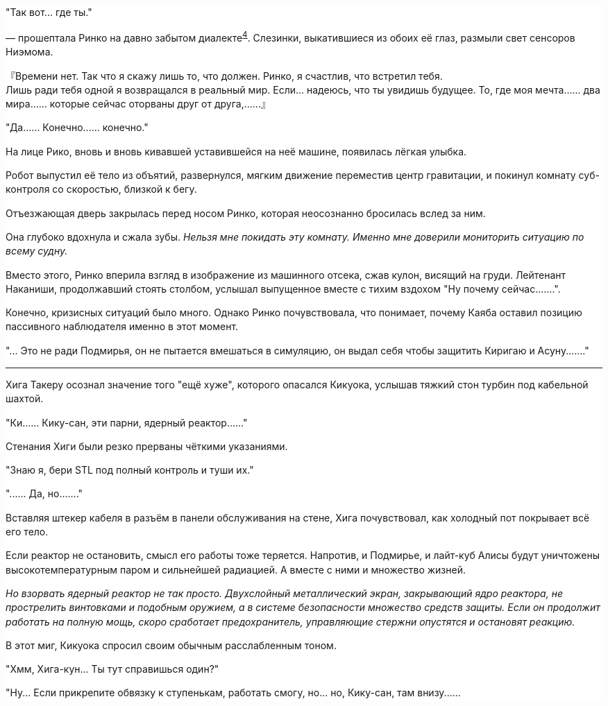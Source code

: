 "Так вот... где ты."

— прошептала Ринко на давно забытом диалекте<sup><a href="#Prim4">4</a></sup>. Слезинки, выкатившиеся из обоих её глаз, размыли свет сенсоров Ниэмома.

『Времени нет. Так что я скажу лишь то, что должен. Ринко, я счастлив, что встретил тебя.  
Лишь ради тебя одной я возвращался в реальный мир. Если... надеюсь, что ты увидишь будущее. То, где моя мечта...... два мира...... которые сейчас оторваны друг от друга,......』

"Да...... Конечно...... конечно."

На лице Рико, вновь и вновь кивавшей уставившейся на неё машине, появилась лёгкая улыбка.

Робот выпустил её тело из объятий, развернулся, мягким движение переместив центр гравитации, и покинул комнату суб-контроля со скоростью, близкой к бегу.

Отъезжающая дверь закрылась перед носом Ринко, которая неосознанно бросилась вслед за ним.

Она глубоко вдохнула и сжала зубы. _Нельзя мне покидать эту комнату. Именно мне доверили мониторить ситуацию по всему судну._

Вместо этого, Ринко вперила взгляд в изображение из машинного отсека, сжав кулон, висящий на груди. Лейтенант Наканиши, продолжавший стоять столбом, услышал выпущенное вместе с тихим вздохом "Ну почему сейчас.......".

Конечно, кризисных ситуаций было много. Однако Ринко почувствовала, что понимает, почему Каяба оставил позицию пассивного наблюдателя именно в этот момент.

"... Это не ради Подмирья, он не пытается вмешаться в симуляцию, он выдал себя чтобы защитить Киригаю и Асуну......."

***

Хига Такеру осознал значение того "ещё хуже", которого опасался Кикуока, услышав тяжкий стон турбин под кабельной шахтой.

"Ки...... Кику-сан, эти парни, ядерный реактор......"

Стенания Хиги были резко прерваны чёткими указаниями.

"Знаю я, бери STL под полный контроль и туши их."

"...... Да, но......."

Вставляя штекер кабеля в разъём в панели обслуживания на стене, Хига почувствовал, как холодный пот покрывает всё его тело.

Если реактор не остановить, смысл его работы тоже теряется. Напротив, и Подмирье, и лайт-куб Алисы будут уничтожены высокотемпературным паром и сильнейшей радиацией. А вместе с ними и множество жизней.

_Но взорвать ядерный реактор не так просто. Двухслойный металлический экран, закрывающий ядро реактора, не прострелить винтовками и подобным оружием, а в системе безопасности множество средств защиты. Если он продолжит работать на полную мощь, скоро сработает предохранитель, управляющие стержни опустятся и остановят реакцию._

В этот миг, Кикуока спросил своим обычным расслабленным тоном.

"Хмм, Хига-кун... Ты тут справишься один?"

"Ну... Если прикрепите обвязку к ступенькам, работать смогу, но... но, Кику-сан, там внизу......
